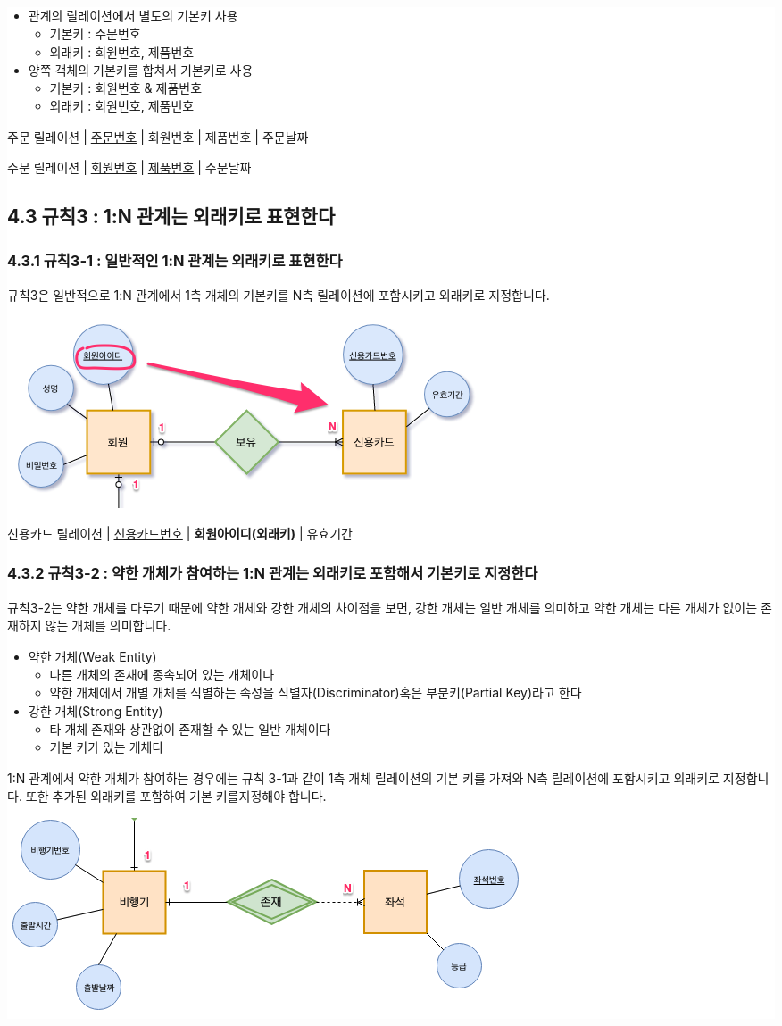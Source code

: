 - 관계의 릴레이션에서 별도의 기본키 사용
  - 기본키 : 주문번호
  - 외래키 : 회원번호, 제품번호
- 양쪽 객체의 기본키를 합쳐서 기본키로 사용
  - 기본키 : 회원번호 & 제품번호
  - 외래키 : 회원번호, 제품번호
  

주문 릴레이션 | <u>주문번호</u> | 회원번호 | 제품번호 | 주문날짜

주문 릴레이션 | <u>회원번호</u> | <u>제품번호</u> | 주문날짜 

## 4.3 규칙3 : 1:N 관계는 외래키로 표현한다

### 4.3.1 규칙3-1 : 일반적인 1:N 관계는 외래키로 표현한다

규칙3은 일반적으로 1:N 관계에서 1측 개체의 기본키를 N측 릴레이션에 포함시키고 외래키로 지정합니다.

![](images/20190206/F78117A9-34BA-40E6-9ACC-868E8C747298.png)

신용카드 릴레이션 | <u>신용카드번호</u> | **회원아이디(외래키)** | 유효기간

### 4.3.2 규칙3-2 : 약한 개체가 참여하는 1:N 관계는 외래키로 포함해서 기본키로 지정한다

규칙3-2는 약한 개체를 다루기 때문에 약한 개체와 강한 개체의 차이점을 보면, 강한 개체는 일반 개체를 의미하고 약한 개체는 다른 개체가 없이는 존재하지 않는 개체를 의미합니다.

- 약한 개체(Weak Entity)
  - 다른 개체의 존재에 종속되어 있는 개체이다
  - 약한 개체에서 개별 개체를 식별하는 속성을 식별자(Discriminator)혹은 부분키(Partial Key)라고 한다
- 강한 개체(Strong Entity)
  - 타 개체 존재와 상관없이 존재할 수 있는 일반 개체이다
  - 기본 키가 있는 개체다

1:N 관계에서 약한 개체가 참여하는 경우에는 규칙 3-1과 같이 1측 개체 릴레이션의 기본 키를 가져와 N측 릴레이션에 포함시키고 외래키로 지정합니다. 또한 추가된 외래키를 포함하여 기본 키를지정해야 합니다.

![](images/20190206/image_22.png)

